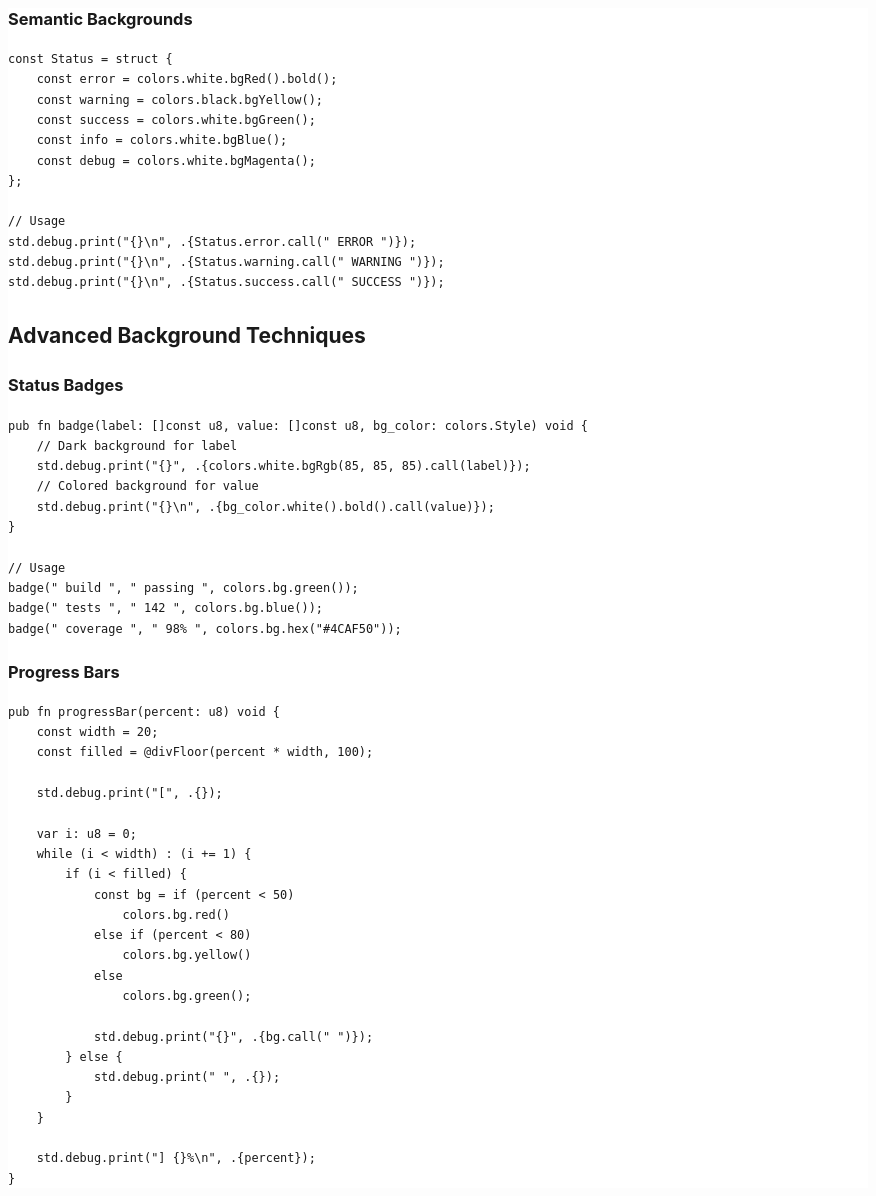 ### Semantic Backgrounds

```zig
const Status = struct {
    const error = colors.white.bgRed().bold();
    const warning = colors.black.bgYellow();
    const success = colors.white.bgGreen();
    const info = colors.white.bgBlue();
    const debug = colors.white.bgMagenta();
};

// Usage
std.debug.print("{}\n", .{Status.error.call(" ERROR ")});
std.debug.print("{}\n", .{Status.warning.call(" WARNING ")});
std.debug.print("{}\n", .{Status.success.call(" SUCCESS ")});
```

## Advanced Background Techniques

### Status Badges

```zig
pub fn badge(label: []const u8, value: []const u8, bg_color: colors.Style) void {
    // Dark background for label
    std.debug.print("{}", .{colors.white.bgRgb(85, 85, 85).call(label)});
    // Colored background for value
    std.debug.print("{}\n", .{bg_color.white().bold().call(value)});
}

// Usage
badge(" build ", " passing ", colors.bg.green());
badge(" tests ", " 142 ", colors.bg.blue());
badge(" coverage ", " 98% ", colors.bg.hex("#4CAF50"));
```

### Progress Bars

```zig
pub fn progressBar(percent: u8) void {
    const width = 20;
    const filled = @divFloor(percent * width, 100);

    std.debug.print("[", .{});

    var i: u8 = 0;
    while (i < width) : (i += 1) {
        if (i < filled) {
            const bg = if (percent < 50)
                colors.bg.red()
            else if (percent < 80)
                colors.bg.yellow()
            else
                colors.bg.green();

            std.debug.print("{}", .{bg.call(" ")});
        } else {
            std.debug.print(" ", .{});
        }
    }

    std.debug.print("] {}%\n", .{percent});
}
```
